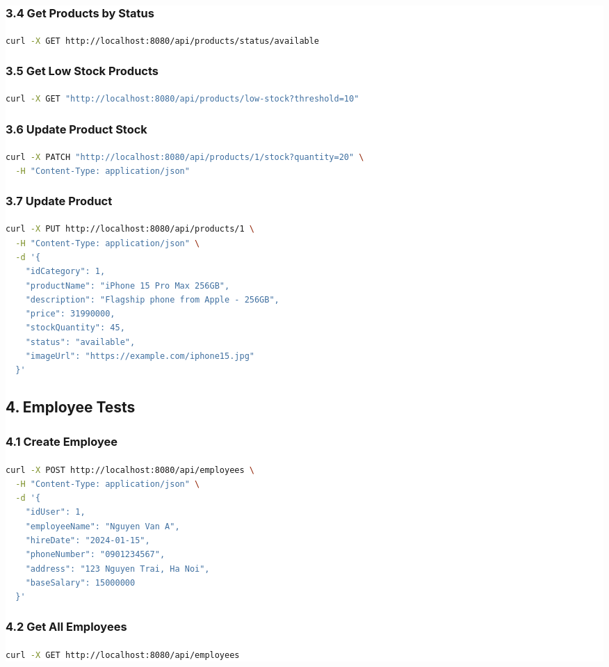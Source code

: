 ### 3.4 Get Products by Status
```bash
curl -X GET http://localhost:8080/api/products/status/available
```

### 3.5 Get Low Stock Products
```bash
curl -X GET "http://localhost:8080/api/products/low-stock?threshold=10"
```

### 3.6 Update Product Stock
```bash
curl -X PATCH "http://localhost:8080/api/products/1/stock?quantity=20" \
  -H "Content-Type: application/json"
```

### 3.7 Update Product
```bash
curl -X PUT http://localhost:8080/api/products/1 \
  -H "Content-Type: application/json" \
  -d '{
    "idCategory": 1,
    "productName": "iPhone 15 Pro Max 256GB",
    "description": "Flagship phone from Apple - 256GB",
    "price": 31990000,
    "stockQuantity": 45,
    "status": "available",
    "imageUrl": "https://example.com/iphone15.jpg"
  }'
```

## 4. Employee Tests

### 4.1 Create Employee
```bash
curl -X POST http://localhost:8080/api/employees \
  -H "Content-Type: application/json" \
  -d '{
    "idUser": 1,
    "employeeName": "Nguyen Van A",
    "hireDate": "2024-01-15",
    "phoneNumber": "0901234567",
    "address": "123 Nguyen Trai, Ha Noi",
    "baseSalary": 15000000
  }'
```

### 4.2 Get All Employees
```bash
curl -X GET http://localhost:8080/api/employees
```
